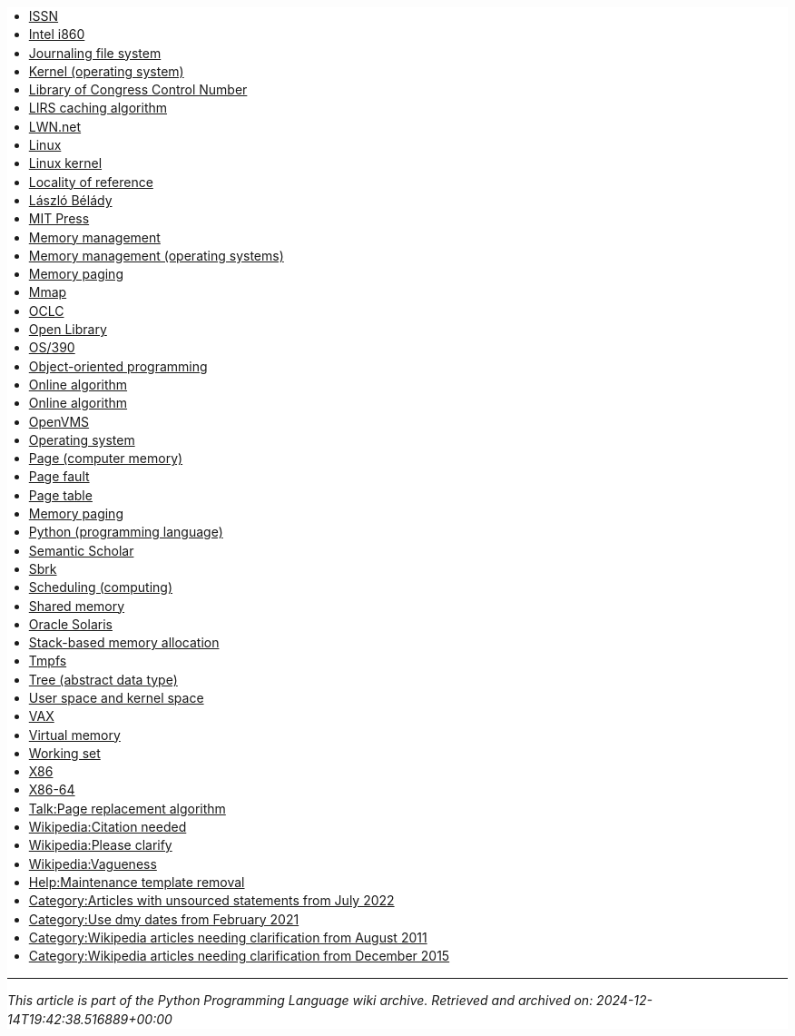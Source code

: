 - [ISSN](https://en.wikipedia.org/wiki/ISSN)
- [Intel i860](https://en.wikipedia.org/wiki/Intel_i860)
- [Journaling file system](https://en.wikipedia.org/wiki/Journaling_file_system)
- [Kernel (operating system)](https://en.wikipedia.org/wiki/Kernel_(operating_system))
- [Library of Congress Control Number](https://en.wikipedia.org/wiki/Library_of_Congress_Control_Number)
- [LIRS caching algorithm](https://en.wikipedia.org/wiki/LIRS_caching_algorithm)
- [LWN.net](https://en.wikipedia.org/wiki/LWN.net)
- [Linux](https://en.wikipedia.org/wiki/Linux)
- [Linux kernel](https://en.wikipedia.org/wiki/Linux_kernel)
- [Locality of reference](https://en.wikipedia.org/wiki/Locality_of_reference)
- [László Bélády](https://en.wikipedia.org/wiki/L%C3%A1szl%C3%B3_B%C3%A9l%C3%A1dy)
- [MIT Press](https://en.wikipedia.org/wiki/MIT_Press)
- [Memory management](https://en.wikipedia.org/wiki/Memory_management)
- [Memory management (operating systems)](https://en.wikipedia.org/wiki/Memory_management_(operating_systems))
- [Memory paging](https://en.wikipedia.org/wiki/Memory_paging)
- [Mmap](https://en.wikipedia.org/wiki/Mmap)
- [OCLC](https://en.wikipedia.org/wiki/OCLC)
- [Open Library](https://en.wikipedia.org/wiki/Open_Library)
- [OS/390](https://en.wikipedia.org/wiki/OS/390)
- [Object-oriented programming](https://en.wikipedia.org/wiki/Object-oriented_programming)
- [Online algorithm](https://en.wikipedia.org/wiki/Online_algorithm)
- [Online algorithm](https://en.wikipedia.org/wiki/Online_algorithm)
- [OpenVMS](https://en.wikipedia.org/wiki/OpenVMS)
- [Operating system](https://en.wikipedia.org/wiki/Operating_system)
- [Page (computer memory)](https://en.wikipedia.org/wiki/Page_(computer_memory))
- [Page fault](https://en.wikipedia.org/wiki/Page_fault)
- [Page table](https://en.wikipedia.org/wiki/Page_table)
- [Memory paging](https://en.wikipedia.org/wiki/Memory_paging)
- [Python (programming language)](https://en.wikipedia.org/wiki/Python_(programming_language))
- [Semantic Scholar](https://en.wikipedia.org/wiki/Semantic_Scholar)
- [Sbrk](https://en.wikipedia.org/wiki/Sbrk)
- [Scheduling (computing)](https://en.wikipedia.org/wiki/Scheduling_(computing))
- [Shared memory](https://en.wikipedia.org/wiki/Shared_memory)
- [Oracle Solaris](https://en.wikipedia.org/wiki/Oracle_Solaris)
- [Stack-based memory allocation](https://en.wikipedia.org/wiki/Stack-based_memory_allocation)
- [Tmpfs](https://en.wikipedia.org/wiki/Tmpfs)
- [Tree (abstract data type)](https://en.wikipedia.org/wiki/Tree_(abstract_data_type))
- [User space and kernel space](https://en.wikipedia.org/wiki/User_space_and_kernel_space)
- [VAX](https://en.wikipedia.org/wiki/VAX)
- [Virtual memory](https://en.wikipedia.org/wiki/Virtual_memory)
- [Working set](https://en.wikipedia.org/wiki/Working_set)
- [X86](https://en.wikipedia.org/wiki/X86)
- [X86-64](https://en.wikipedia.org/wiki/X86-64)
- [Talk:Page replacement algorithm](https://en.wikipedia.org/wiki/Talk:Page_replacement_algorithm)
- [Wikipedia:Citation needed](https://en.wikipedia.org/wiki/Wikipedia:Citation_needed)
- [Wikipedia:Please clarify](https://en.wikipedia.org/wiki/Wikipedia:Please_clarify)
- [Wikipedia:Vagueness](https://en.wikipedia.org/wiki/Wikipedia:Vagueness)
- [Help:Maintenance template removal](https://en.wikipedia.org/wiki/Help:Maintenance_template_removal)
- [Category:Articles with unsourced statements from July 2022](https://en.wikipedia.org/wiki/Category:Articles_with_unsourced_statements_from_July_2022)
- [Category:Use dmy dates from February 2021](https://en.wikipedia.org/wiki/Category:Use_dmy_dates_from_February_2021)
- [Category:Wikipedia articles needing clarification from August 2011](https://en.wikipedia.org/wiki/Category:Wikipedia_articles_needing_clarification_from_August_2011)
- [Category:Wikipedia articles needing clarification from December 2015](https://en.wikipedia.org/wiki/Category:Wikipedia_articles_needing_clarification_from_December_2015)

---
_This article is part of the Python Programming Language wiki archive._
_Retrieved and archived on: 2024-12-14T19:42:38.516889+00:00_